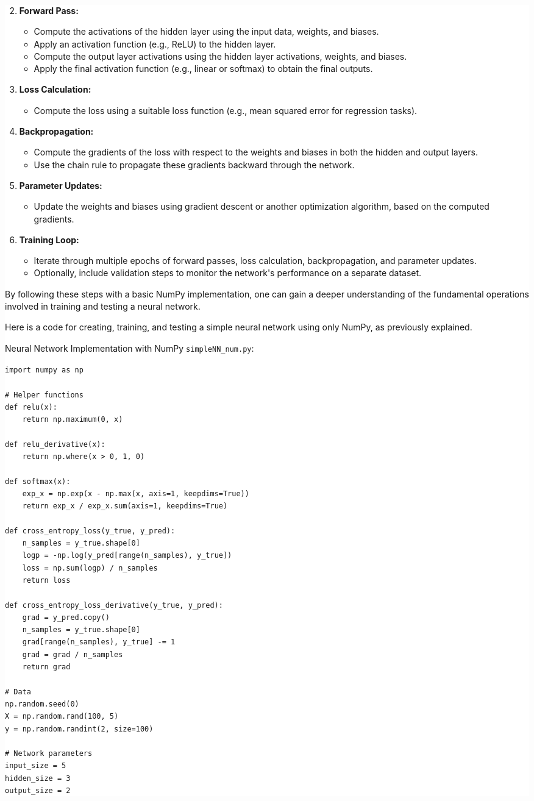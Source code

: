 2. **Forward Pass:**
   - Compute the activations of the hidden layer using the input data, weights, and biases.
   - Apply an activation function (e.g., ReLU) to the hidden layer.
   - Compute the output layer activations using the hidden layer activations, weights, and biases.
   - Apply the final activation function (e.g., linear or softmax) to obtain the final outputs.

3. **Loss Calculation:**
   - Compute the loss using a suitable loss function (e.g., mean squared error for regression tasks).

4. **Backpropagation:**
   - Compute the gradients of the loss with respect to the weights and biases in both the hidden and output layers.
   - Use the chain rule to propagate these gradients backward through the network.

5. **Parameter Updates:**
   - Update the weights and biases using gradient descent or another optimization algorithm, based on the computed gradients.

6. **Training Loop:**
   - Iterate through multiple epochs of forward passes, loss calculation, backpropagation, and parameter updates.
   - Optionally, include validation steps to monitor the network's performance on a separate dataset.

By following these steps with a basic NumPy implementation, one can gain a deeper understanding of the fundamental operations involved in training and testing a neural network.

Here is a code for creating, training, and testing a simple neural network using only NumPy, as previously explained.

Neural Network Implementation with NumPy `simpleNN_num.py`:

```
import numpy as np

# Helper functions
def relu(x):
    return np.maximum(0, x)

def relu_derivative(x):
    return np.where(x > 0, 1, 0)

def softmax(x):
    exp_x = np.exp(x - np.max(x, axis=1, keepdims=True))
    return exp_x / exp_x.sum(axis=1, keepdims=True)

def cross_entropy_loss(y_true, y_pred):
    n_samples = y_true.shape[0]
    logp = -np.log(y_pred[range(n_samples), y_true])
    loss = np.sum(logp) / n_samples
    return loss

def cross_entropy_loss_derivative(y_true, y_pred):
    grad = y_pred.copy()
    n_samples = y_true.shape[0]
    grad[range(n_samples), y_true] -= 1
    grad = grad / n_samples
    return grad

# Data
np.random.seed(0)
X = np.random.rand(100, 5)
y = np.random.randint(2, size=100)

# Network parameters
input_size = 5
hidden_size = 3
output_size = 2
```